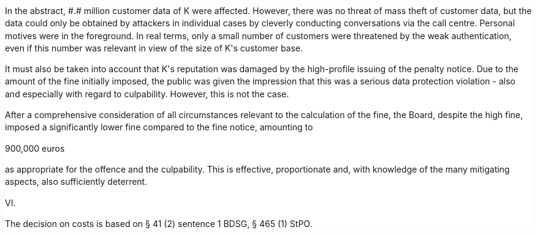 In the abstract, #.# million customer data of K were affected. However, there was no threat of mass theft of customer data, but the data could only be obtained by attackers in individual cases by cleverly conducting conversations via the call centre. Personal motives were in the foreground. In real terms, only a small number of customers were threatened by the weak authentication, even if this number was relevant in view of the size of K's customer base.

It must also be taken into account that K's reputation was damaged by the high-profile issuing of the penalty notice. Due to the amount of the fine initially imposed, the public was given the impression that this was a serious data protection violation - also and especially with regard to culpability. However, this is not the case.

After a comprehensive consideration of all circumstances relevant to the calculation of the fine, the Board, despite the high fine, imposed a significantly lower fine compared to the fine notice, amounting to

900,000 euros

as appropriate for the offence and the culpability. This is effective, proportionate and, with knowledge of the many mitigating aspects, also sufficiently deterrent.

VI.

The decision on costs is based on § 41 (2) sentence 1 BDSG, § 465 (1) StPO.
